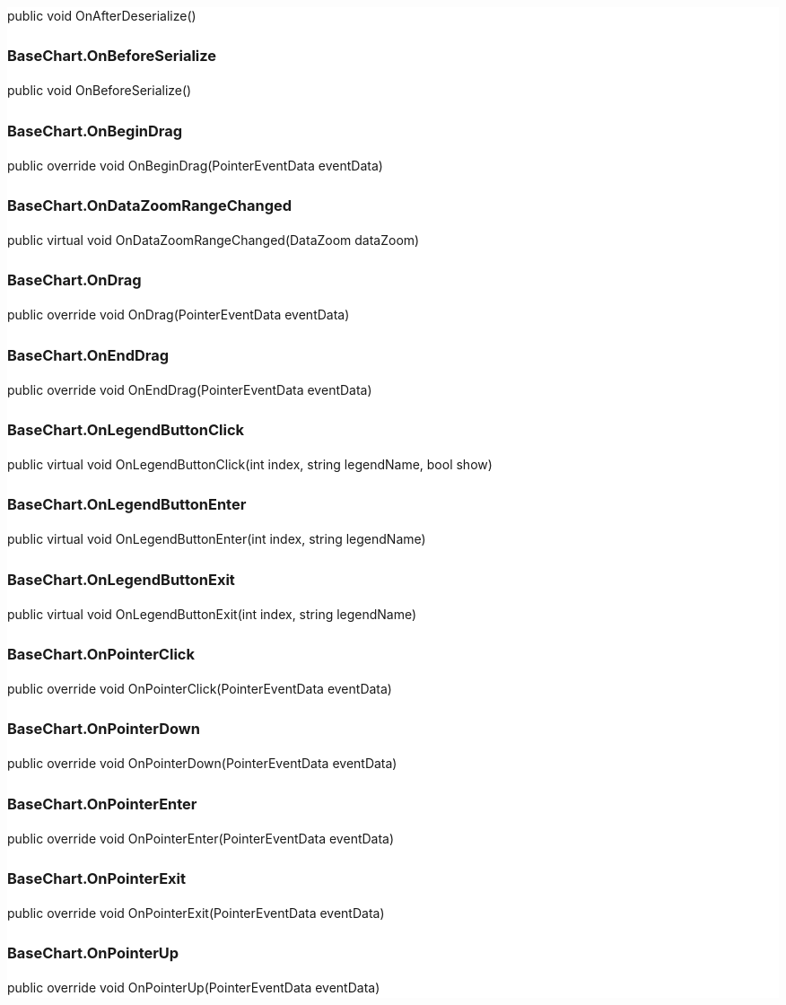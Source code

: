 public void OnAfterDeserialize()  

### BaseChart.OnBeforeSerialize

public void OnBeforeSerialize()  

### BaseChart.OnBeginDrag

public override void OnBeginDrag(PointerEventData eventData)  

### BaseChart.OnDataZoomRangeChanged

public virtual void OnDataZoomRangeChanged(DataZoom dataZoom)  

### BaseChart.OnDrag

public override void OnDrag(PointerEventData eventData)  

### BaseChart.OnEndDrag

public override void OnEndDrag(PointerEventData eventData)  

### BaseChart.OnLegendButtonClick

public virtual void OnLegendButtonClick(int index, string legendName, bool show)  

### BaseChart.OnLegendButtonEnter

public virtual void OnLegendButtonEnter(int index, string legendName)  

### BaseChart.OnLegendButtonExit

public virtual void OnLegendButtonExit(int index, string legendName)  

### BaseChart.OnPointerClick

public override void OnPointerClick(PointerEventData eventData)  

### BaseChart.OnPointerDown

public override void OnPointerDown(PointerEventData eventData)  

### BaseChart.OnPointerEnter

public override void OnPointerEnter(PointerEventData eventData)  

### BaseChart.OnPointerExit

public override void OnPointerExit(PointerEventData eventData)  

### BaseChart.OnPointerUp

public override void OnPointerUp(PointerEventData eventData)  
